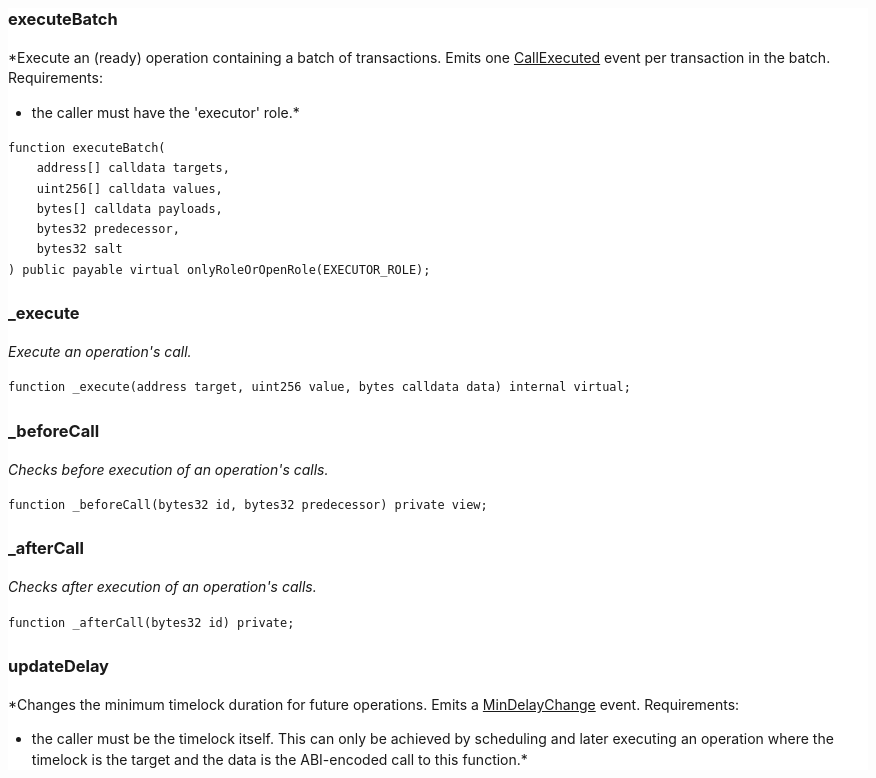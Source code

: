 ### executeBatch

*Execute an (ready) operation containing a batch of transactions.
Emits one [CallExecuted](/lib/openzeppelin-contracts/contracts/governance/TimelockController.sol/contract.TimelockController.md#callexecuted) event per transaction in the batch.
Requirements:
- the caller must have the 'executor' role.*


```solidity
function executeBatch(
    address[] calldata targets,
    uint256[] calldata values,
    bytes[] calldata payloads,
    bytes32 predecessor,
    bytes32 salt
) public payable virtual onlyRoleOrOpenRole(EXECUTOR_ROLE);
```

### _execute

*Execute an operation's call.*


```solidity
function _execute(address target, uint256 value, bytes calldata data) internal virtual;
```

### _beforeCall

*Checks before execution of an operation's calls.*


```solidity
function _beforeCall(bytes32 id, bytes32 predecessor) private view;
```

### _afterCall

*Checks after execution of an operation's calls.*


```solidity
function _afterCall(bytes32 id) private;
```

### updateDelay

*Changes the minimum timelock duration for future operations.
Emits a [MinDelayChange](/lib/openzeppelin-contracts/contracts/governance/TimelockController.sol/contract.TimelockController.md#mindelaychange) event.
Requirements:
- the caller must be the timelock itself. This can only be achieved by scheduling and later executing
an operation where the timelock is the target and the data is the ABI-encoded call to this function.*
